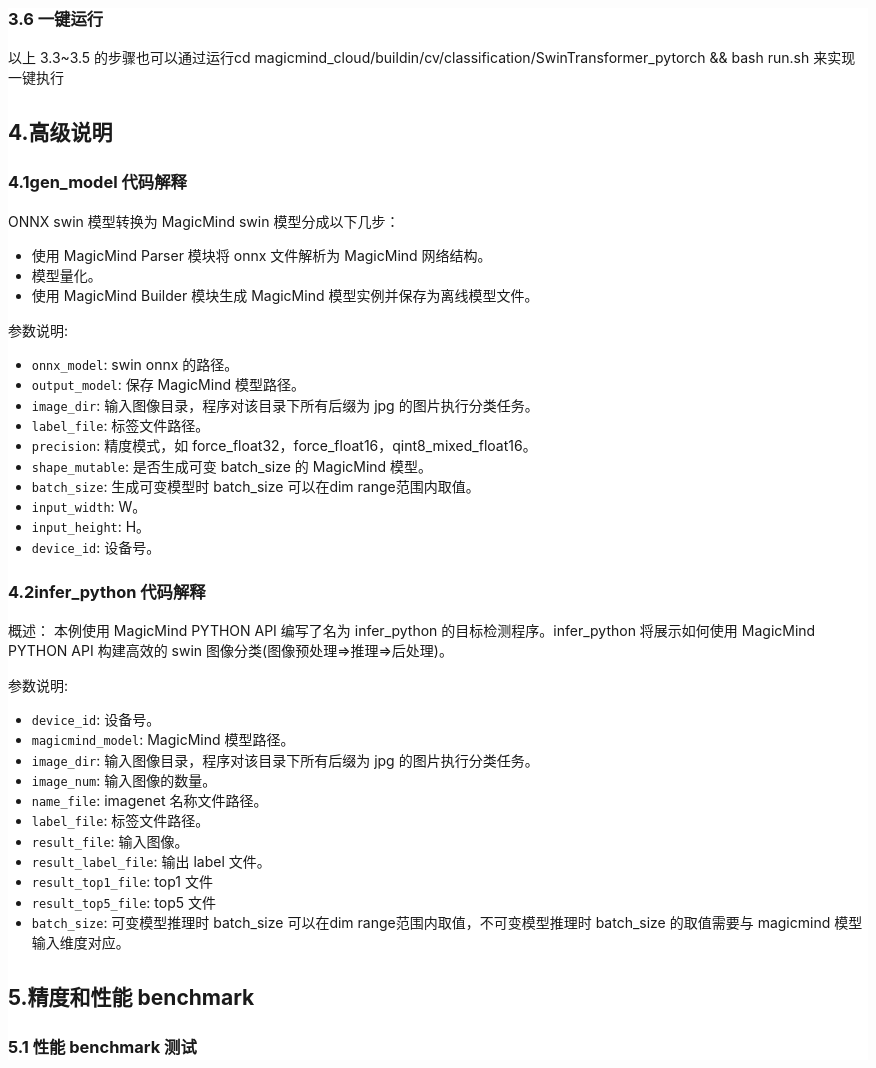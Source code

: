 ### 3.6 一键运行

以上 3.3~3.5 的步骤也可以通过运行cd magicmind_cloud/buildin/cv/classification/SwinTransformer_pytorch && bash run.sh 来实现一键执行

## 4.高级说明

### 4.1gen_model 代码解释

ONNX swin 模型转换为 MagicMind swin 模型分成以下几步：

- 使用 MagicMind Parser 模块将 onnx 文件解析为 MagicMind 网络结构。
- 模型量化。
- 使用 MagicMind Builder 模块生成 MagicMind 模型实例并保存为离线模型文件。

参数说明:

- `onnx_model`: swin onnx 的路径。
- `output_model`: 保存 MagicMind 模型路径。
- `image_dir`: 输入图像目录，程序对该目录下所有后缀为 jpg 的图片执行分类任务。
- `label_file`: 标签文件路径。
- `precision`: 精度模式，如 force_float32，force_float16，qint8_mixed_float16。
- `shape_mutable`: 是否生成可变 batch_size 的 MagicMind 模型。
- `batch_size`: 生成可变模型时 batch_size 可以在dim range范围内取值。
- `input_width`: W。
- `input_height`: H。
- `device_id`: 设备号。

### 4.2infer_python 代码解释

概述：
本例使用 MagicMind PYTHON API 编写了名为 infer_python 的目标检测程序。infer_python 将展示如何使用 MagicMind PYTHON API 构建高效的 swin 图像分类(图像预处理=>推理=>后处理)。

参数说明:

- `device_id`: 设备号。
- `magicmind_model`: MagicMind 模型路径。
- `image_dir`: 输入图像目录，程序对该目录下所有后缀为 jpg 的图片执行分类任务。
- `image_num`: 输入图像的数量。
- `name_file`: imagenet 名称文件路径。
- `label_file`: 标签文件路径。
- `result_file`: 输入图像。
- `result_label_file`: 输出 label 文件。
- `result_top1_file`: top1 文件
- `result_top5_file`: top5 文件
- `batch_size`: 可变模型推理时 batch_size 可以在dim range范围内取值，不可变模型推理时 batch_size 的取值需要与 magicmind 模型输入维度对应。

## 5.精度和性能 benchmark

### 5.1 性能 benchmark 测试
